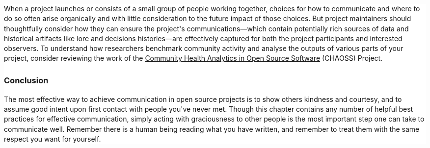 When a project launches or consists of a small group of people working together, choices for how to communicate and where to do so often arise organically and with little consideration to the future impact of those choices. But project maintainers should thoughtfully consider how they can ensure the project's communications—which contain potentially rich sources of data and historical artifacts like lore and decisions histories—are effectively captured for both the project participants and interested observers. To understand how researchers benchmark community activity and analyse the outputs of various parts of your project, consider reviewing the work of the [Community Health Analytics in Open Source Software](https://chaoss.community/) (CHAOSS) Project.

### Conclusion

The most effective way to achieve communication in open source projects is to show others kindness and courtesy, and to assume good intent upon first contact with people you've never met. Though this chapter contains any number of helpful best practices for effective communication, simply acting with graciousness to other people is the most important step one can take to communicate well. Remember there is a human being reading what you have written, and remember to treat them with the same respect you want for yourself.

[^1]: For a sample style guide, see [PEP 8 — Style Guide for Python Code](https://www.python.org/dev/peps/pep-0008/) or the [style guide for contributing to Mozilla Firefox](https://firefox-source-docs.mozilla.org/code-quality/coding-style/index.html), a project that employs multiple programming languages in its development.

[^2]: [https://www.drupal.org/about](https://www.drupal.org/about) accessed June 22, 2020 05:43 CET

[^3]: Kubernetes home page, [https://kubernetes.io/](https://kubernetes.io/), accessed June 22, 2020 05:57 CET

[^4]: [5](https://www.theopensourceway.org/the_open_source_way-guidebook-2.0.html#_footnoteref_5). The authors are grateful for the work of Kent C.Dodds and Sara Drasner in their article [An Open Source Etiquette Guidebook](https://css-tricks.com/open-source-etiquette-guidebook/), accessed 24 June 2020 12:52 CET.

[^5]: Gaia Vince, [Evolution explains why we act differently online](https://www.bbc.com/future/article/20180403-why-do-people-become-trolls-online-and-in-social-media).

[^6]: [https://producingoss.com/en/producingoss-letter.pdf](https://producingoss.com/en/producingoss-letter.pdf), page 64, accessed 24 June 2020 11:46 CET

[^7]: [https://www.dreamwidth.org/legal/diversity](https://www.dreamwidth.org/legal/diversity) accessed 2 July 2020 13:37 CET (and how leet it is :)
